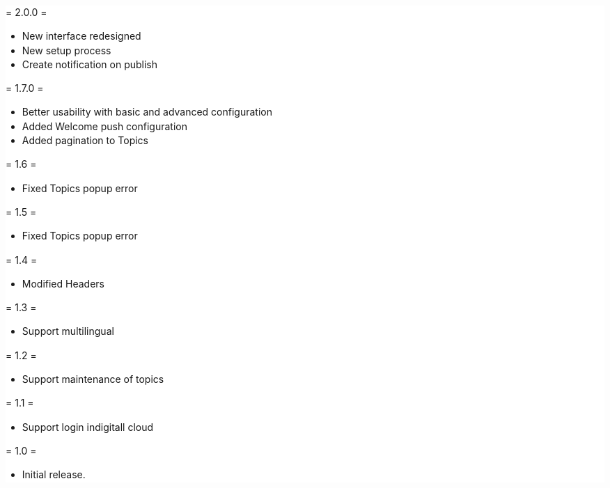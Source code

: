 = 2.0.0 =
* New interface redesigned
* New setup process
* Create notification on publish

= 1.7.0 =
* Better usability with basic and advanced configuration
* Added Welcome push configuration
* Added pagination to Topics

= 1.6 =
* Fixed Topics popup error

= 1.5 =
* Fixed Topics popup error

= 1.4 =
* Modified Headers

= 1.3 =
* Support multilingual

= 1.2 =
* Support maintenance of topics

= 1.1 =
* Support login indigitall cloud

= 1.0 =
* Initial release.
